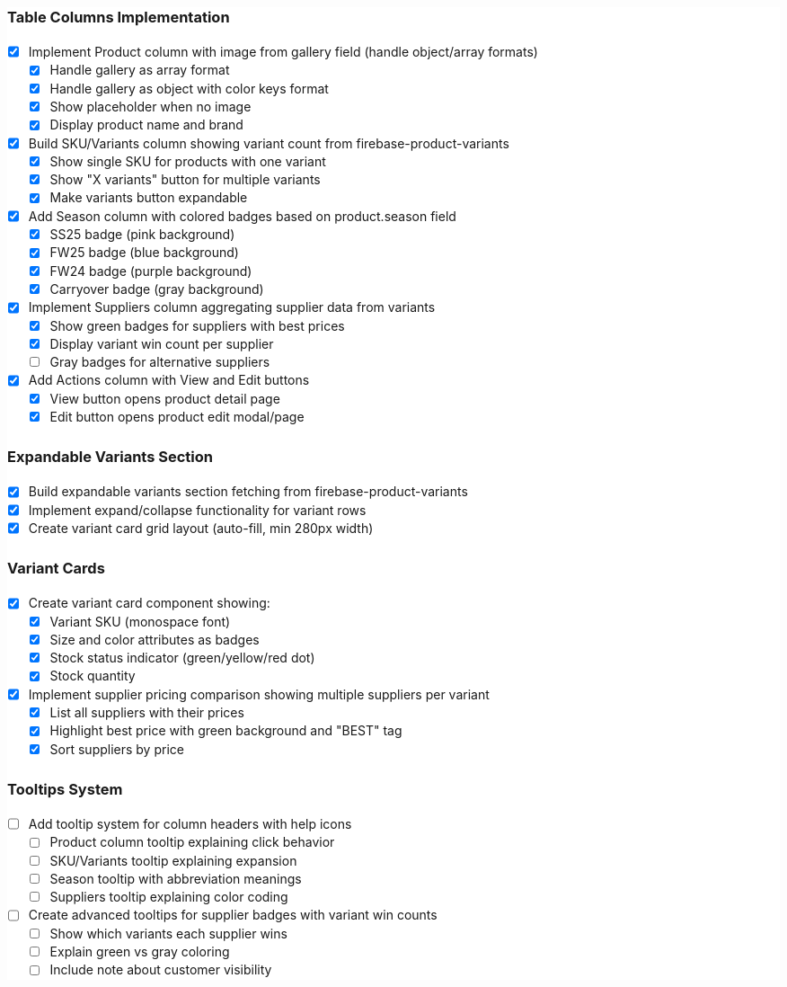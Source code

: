 ### Table Columns Implementation
- [x] Implement Product column with image from gallery field (handle object/array formats)
  - [x] Handle gallery as array format
  - [x] Handle gallery as object with color keys format
  - [x] Show placeholder when no image
  - [x] Display product name and brand

- [x] Build SKU/Variants column showing variant count from firebase-product-variants
  - [x] Show single SKU for products with one variant
  - [x] Show "X variants" button for multiple variants
  - [x] Make variants button expandable

- [x] Add Season column with colored badges based on product.season field
  - [x] SS25 badge (pink background)
  - [x] FW25 badge (blue background)
  - [x] FW24 badge (purple background)
  - [x] Carryover badge (gray background)

- [x] Implement Suppliers column aggregating supplier data from variants
  - [x] Show green badges for suppliers with best prices
  - [x] Display variant win count per supplier
  - [ ] Gray badges for alternative suppliers

- [x] Add Actions column with View and Edit buttons
  - [x] View button opens product detail page
  - [x] Edit button opens product edit modal/page

### Expandable Variants Section
- [x] Build expandable variants section fetching from firebase-product-variants
- [x] Implement expand/collapse functionality for variant rows
- [x] Create variant card grid layout (auto-fill, min 280px width)

### Variant Cards
- [x] Create variant card component showing:
  - [x] Variant SKU (monospace font)
  - [x] Size and color attributes as badges
  - [x] Stock status indicator (green/yellow/red dot)
  - [x] Stock quantity

- [x] Implement supplier pricing comparison showing multiple suppliers per variant
  - [x] List all suppliers with their prices
  - [x] Highlight best price with green background and "BEST" tag
  - [x] Sort suppliers by price

### Tooltips System
- [ ] Add tooltip system for column headers with help icons
  - [ ] Product column tooltip explaining click behavior
  - [ ] SKU/Variants tooltip explaining expansion
  - [ ] Season tooltip with abbreviation meanings
  - [ ] Suppliers tooltip explaining color coding

- [ ] Create advanced tooltips for supplier badges with variant win counts
  - [ ] Show which variants each supplier wins
  - [ ] Explain green vs gray coloring
  - [ ] Include note about customer visibility
